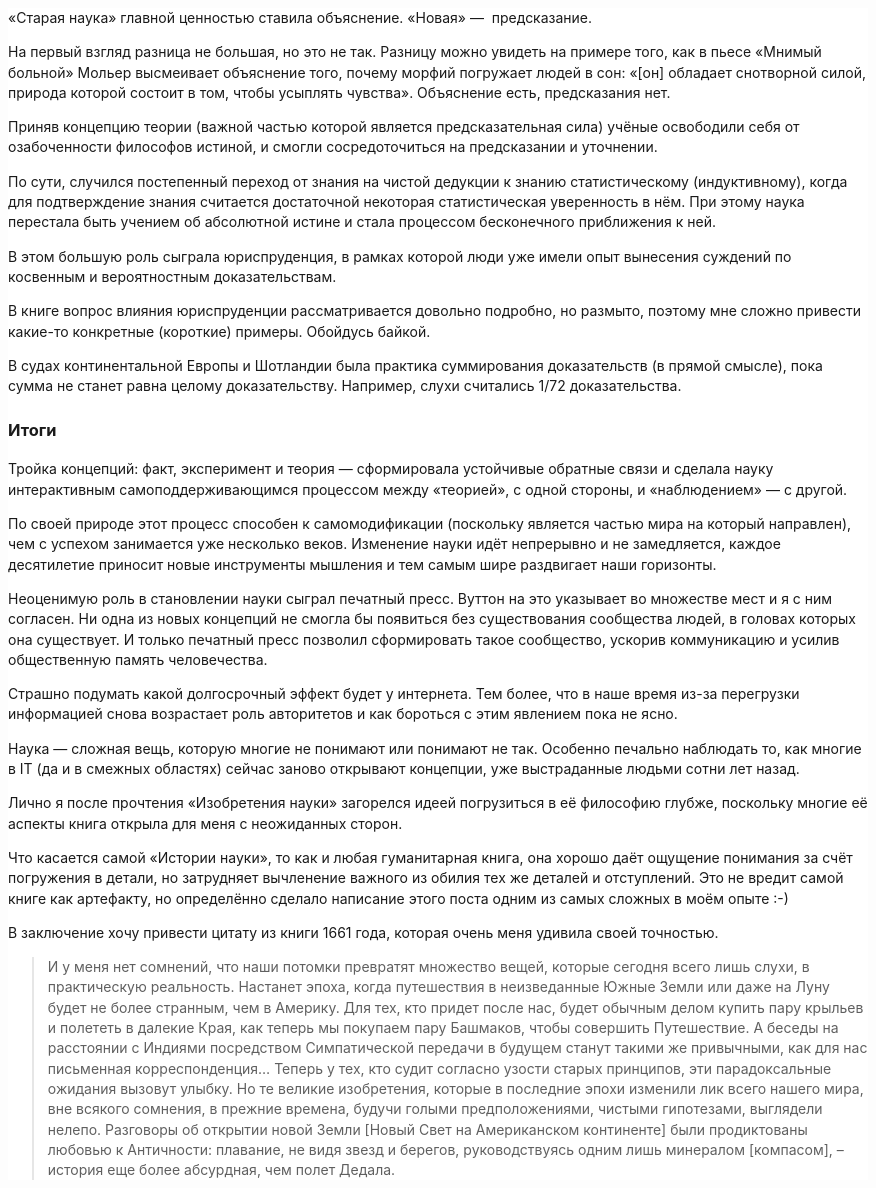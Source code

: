 «Старая наука» главной ценностью ставила объяснение. «Новая» —  предсказание.

На первый взгляд разница не большая, но это не так. Разницу можно увидеть на примере того, как в пьесе «Мнимый больной» Мольер высмеивает объяснение того, почему морфий погружает людей в сон: «\[он\] обладает снотворной силой, природа которой состоит в том, чтобы усыплять чувства». Объяснение есть, предсказания нет.

Приняв концепцию теории (важной частью которой является предсказательная сила) учёные освободили себя от озабоченности философов истиной, и смогли сосредоточиться на предсказании и уточнении.

По сути, случился постепенный переход от знания на чистой дедукции к знанию статистическому (индуктивному), когда для подтверждение знания считается достаточной некоторая статистическая уверенность в нём. При этому наука перестала быть учением об абсолютной истине и стала процессом бесконечного приближения к ней.

В этом большую роль сыграла юриспруденция, в рамках которой люди уже имели опыт вынесения суждений по косвенным и вероятностным доказательствам.

В книге вопрос влияния юриспруденции рассматривается довольно подробно, но размыто, поэтому мне сложно привести какие-то конкретные (короткие) примеры. Обойдусь байкой.

В судах континентальной Европы и Шотландии была практика суммирования доказательств (в прямой смысле), пока сумма не станет равна целому доказательству. Например, слухи считались 1/72 доказательства.

### Итоги

Тройка концепций: факт, эксперимент и теория — сформировала устойчивые обратные связи и сделала науку интерактивным самоподдерживающимся процессом между «теорией», с одной стороны, и «наблюдением» — с другой.

По своей природе этот процесс способен к самомодификации (поскольку является частью мира на который направлен), чем с успехом занимается уже несколько веков. Изменение науки идёт непрерывно и не замедляется, каждое десятилетие приносит новые инструменты мышления и тем самым шире раздвигает наши горизонты.

Неоценимую роль в становлении науки сыграл печатный пресс. Вуттон на это указывает во множестве мест и я с ним согласен. Ни одна из новых концепций не смогла бы появиться без существования сообщества людей, в головах которых она существует. И только печатный пресс позволил сформировать такое сообщество, ускорив коммуникацию и усилив общественную память человечества.

Страшно подумать какой долгосрочный эффект будет у интернета. Тем более, что в наше время из-за перегрузки информацией снова возрастает роль авторитетов и как бороться с этим явлением пока не ясно.

Наука — сложная вещь, которую многие не понимают или понимают не так. Особенно печально наблюдать то, как многие в IT (да и в смежных областях) сейчас заново открывают концепции, уже выстраданные людьми сотни лет назад.

Лично я после прочтения «Изобретения науки» загорелся идеей погрузиться в её философию глубже, поскольку многие её аспекты книга открыла для меня с неожиданных сторон.

Что касается самой «Истории науки», то как и любая гуманитарная книга, она хорошо даёт ощущение понимания за счёт погружения в детали, но затрудняет вычленение важного из обилия тех же деталей и отступлений. Это не вредит самой книге как артефакту, но определённо сделало написание этого поста одним из самых сложных в моём опыте :-)

В заключение хочу привести цитату из книги 1661 года, которая очень меня удивила своей точностью.

> И у меня нет сомнений, что наши потомки превратят множество вещей, которые сегодня всего лишь слухи, в практическую реальность. Настанет эпоха, когда путешествия в неизведанные Южные Земли или даже на Луну будет не более странным, чем в Америку. Для тех, кто придет после нас, будет обычным делом купить пару крыльев и полететь в далекие Края, как теперь мы покупаем пару Башмаков, чтобы совершить Путешествие. А беседы на расстоянии с Индиями посредством Симпатической передачи в будущем станут такими же привычными, как для нас письменная корреспонденция… Теперь у тех, кто судит согласно узости старых принципов, эти парадоксальные ожидания вызовут улыбку. Но те великие изобретения, которые в последние эпохи изменили лик всего нашего мира, вне всякого сомнения, в прежние времена, будучи голыми предположениями, чистыми гипотезами, выглядели нелепо. Разговоры об открытии новой Земли \[Новый Свет на Американском континенте\] были продиктованы любовью к Античности: плавание, не видя звезд и берегов, руководствуясь одним лишь минералом \[компасом\], – история еще более абсурдная, чем полет Дедала.
>